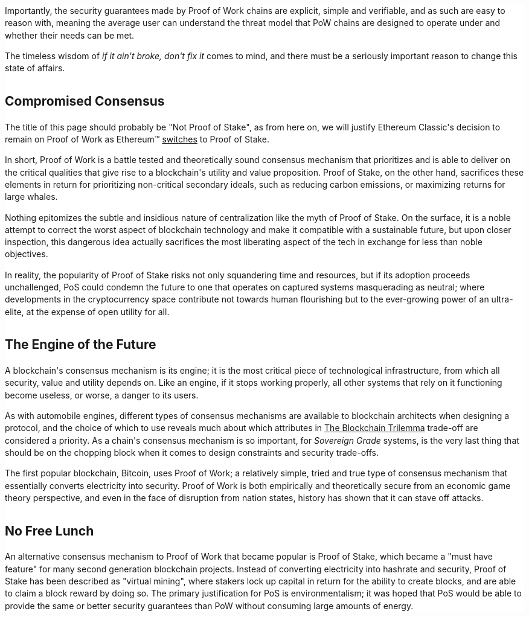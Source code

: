 Importantly, the security guarantees made by Proof of Work chains are explicit, simple and verifiable, and as such are easy to reason with, meaning the average user can understand the threat model that PoW chains are designed to operate under and whether their needs can be met.

The timeless wisdom of _if it ain't broke, don't fix it_ comes to mind, and there must be a seriously important reason to change this state of affairs.

## Compromised Consensus

The title of this page should probably be "Not Proof of Stake", as from here on, we will justify Ethereum Classic's decision to remain on Proof of Work as Ethereum™ [switches](https://ethereum.org/en/upgrades/merge/) to Proof of Stake.

In short, Proof of Work is a battle tested and theoretically sound consensus mechanism that prioritizes and is able to deliver on the critical qualities that give rise to a blockchain's utility and value proposition. Proof of Stake, on the other hand, sacrifices these elements in return for prioritizing non-critical secondary ideals, such as reducing carbon emissions, or maximizing returns for large whales.

Nothing epitomizes the subtle and insidious nature of centralization like the myth of Proof of Stake. On the surface, it is a noble attempt to correct the worst aspect of blockchain technology and make it compatible with a sustainable future, but upon closer inspection, this dangerous idea actually sacrifices the most liberating aspect of the tech in exchange for less than noble objectives.

In reality, the popularity of Proof of Stake risks not only squandering time and resources, but if its adoption proceeds unchallenged, PoS could condemn the future to one that operates on captured systems masquerading as neutral; where developments in the cryptocurrency space contribute not towards human flourishing but to the ever-growing power of an ultra-elite, at the expense of open utility for all.

## The Engine of the Future

A blockchain's consensus mechanism is its engine; it is the most critical piece of technological infrastructure, from which all security, value and utility depends on. Like an engine, if it stops working properly, all other systems that rely on it functioning become useless, or worse, a danger to its users.

As with automobile engines, different types of consensus mechanisms are available to blockchain architects when designing a protocol, and the choice of which to use reveals much about which attributes in [The Blockchain Trilemma](/why-classic/decentralism#the-blockchain-trilemma) trade-off are considered a priority. As a chain's consensus mechanism is so important, for _Sovereign Grade_ systems, is the very last thing that should be on the chopping block when it comes to design constraints and security trade-offs.

The first popular blockchain, Bitcoin, uses Proof of Work; a relatively simple, tried and true type of consensus mechanism that essentially converts electricity into security. Proof of Work is both empirically and theoretically secure from an economic game theory perspective, and even in the face of disruption from nation states, history has shown that it can stave off attacks.

## No Free Lunch

An alternative consensus mechanism to Proof of Work that became popular is Proof of Stake, which became a "must have feature" for many second generation blockchain projects. Instead of converting electricity into hashrate and security, Proof of Stake has been described as "virtual mining", where stakers lock up capital in return for the ability to create blocks, and are able to claim a block reward by doing so. The primary justification for PoS is environmentalism; it was hoped that PoS would be able to provide the same or better security guarantees than PoW without consuming large amounts of energy.
